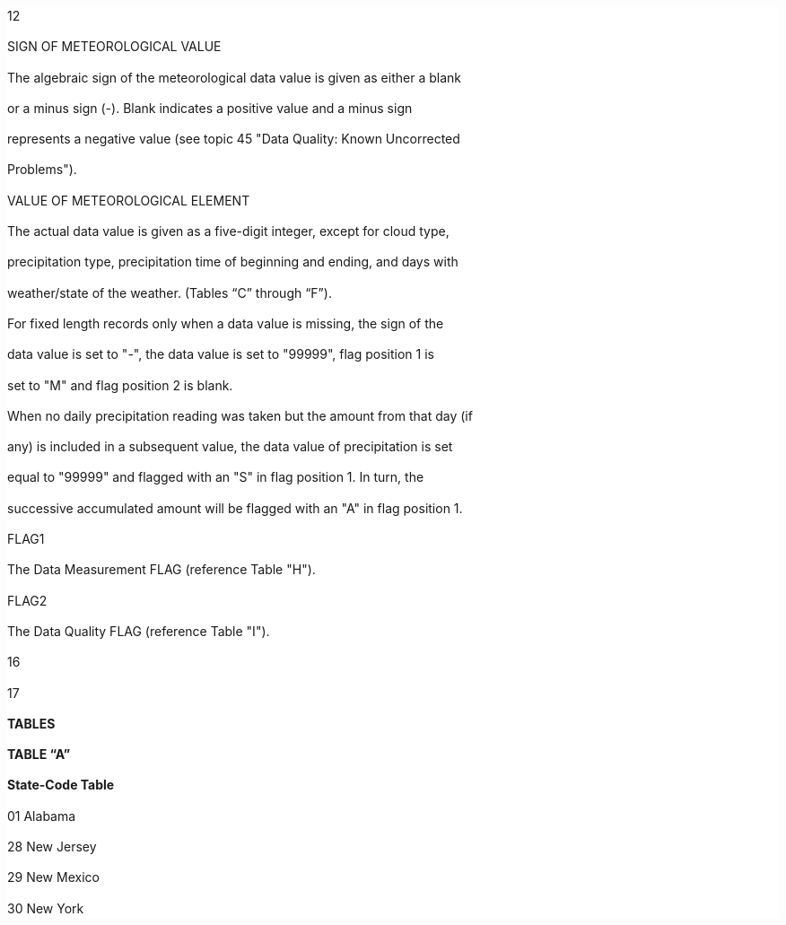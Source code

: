 12

SIGN OF METEOROLOGICAL VALUE

The algebraic sign of the meteorological data value is given as either a blank

or a minus sign (-). Blank indicates a positive value and a minus sign

represents a negative value (see topic 45 "Data Quality: Known Uncorrected

Problems").

VALUE OF METEOROLOGICAL ELEMENT

The actual data value is given as a five-digit integer, except for cloud type,

precipitation type, precipitation time of beginning and ending, and days with

weather/state of the weather. (Tables “C” through “F”).

For fixed length records only when a data value is missing, the sign of the

data value is set to "-", the data value is set to "99999", flag position 1 is

set to "M" and flag position 2 is blank.

When no daily precipitation reading was taken but the amount from that day (if

any) is included in a subsequent value, the data value of precipitation is set

equal to "99999" and flagged with an "S" in flag position 1. In turn, the

successive accumulated amount will be flagged with an "A" in flag position 1.

FLAG1

The Data Measurement FLAG (reference Table "H").

FLAG2

The Data Quality FLAG (reference Table "I").

16





17





**TABLES**

**TABLE “A”**

**State-Code Table**

01 Alabama

28 New Jersey

29 New Mexico

30 New York
